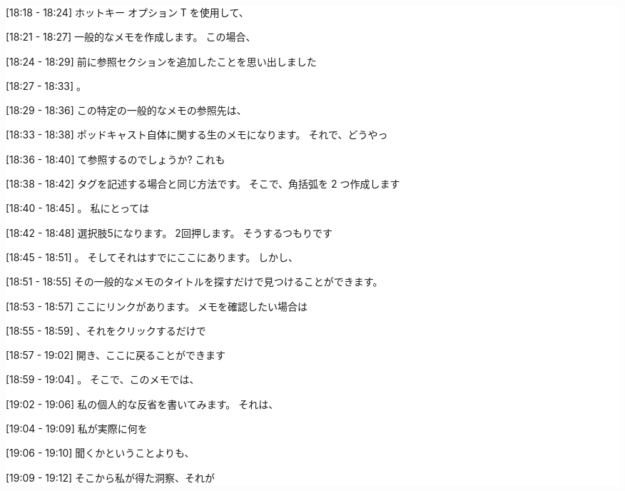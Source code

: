 [18:18 - 18:24]
ホットキー オプション T を使用して、

[18:21 - 18:27]
一般的なメモを作成します。 この場合、

[18:24 - 18:29]
前に参照セクションを追加したことを思い出しました

[18:27 - 18:33]
。

[18:29 - 18:36]
この特定の一般的なメモの参照先は、

[18:33 - 18:38]
ポッドキャスト自体に関する生のメモになります。 それで、どうやっ

[18:36 - 18:40]
て参照するのでしょうか? これも

[18:38 - 18:42]
タグを記述する場合と同じ方法です。 そこで、角括弧を 2 つ作成します

[18:40 - 18:45]
。 私にとっては

[18:42 - 18:48]
選択肢5になります。  2回押します。 そうするつもりです

[18:45 - 18:51]
。 そしてそれはすでにここにあります。 しかし、

[18:51 - 18:55]
その一般的なメモのタイトルを探すだけで見つけることができます。

[18:53 - 18:57]
ここにリンクがあります。 メモを確認したい場合は

[18:55 - 18:59]
、それをクリックするだけで

[18:57 - 19:02]
開き、ここに戻ることができます

[18:59 - 19:04]
。 そこで、このメモでは、

[19:02 - 19:06]
私の個人的な反省を書いてみます。 それは、

[19:04 - 19:09]
私が実際に何を

[19:06 - 19:10]
聞くかということよりも、

[19:09 - 19:12]
そこから私が得た洞察、それが
